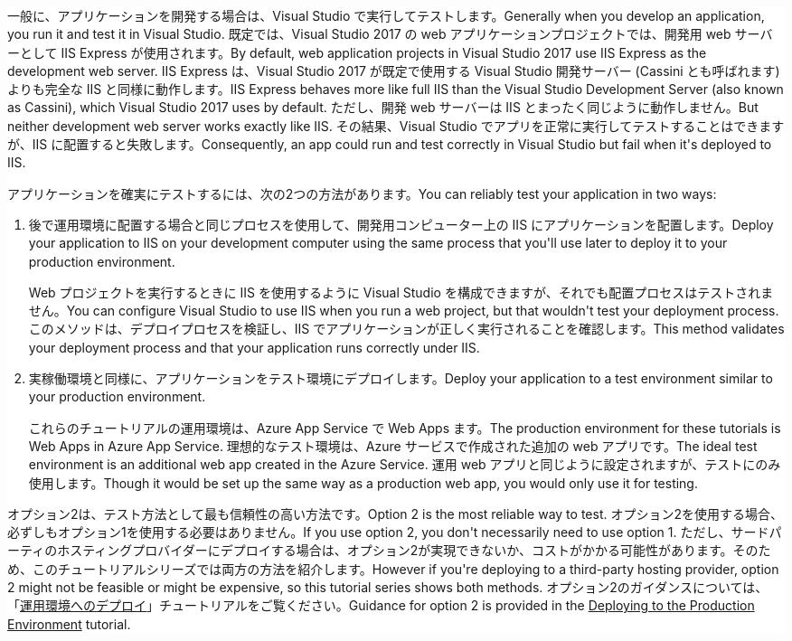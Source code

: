 <span data-ttu-id="25f7a-110">一般に、アプリケーションを開発する場合は、Visual Studio で実行してテストします。</span><span class="sxs-lookup"><span data-stu-id="25f7a-110">Generally when you develop an application, you run it and test it in Visual Studio.</span></span> <span data-ttu-id="25f7a-111">既定では、Visual Studio 2017 の web アプリケーションプロジェクトでは、開発用 web サーバーとして IIS Express が使用されます。</span><span class="sxs-lookup"><span data-stu-id="25f7a-111">By default, web application projects in Visual Studio 2017 use IIS Express as the development web server.</span></span> <span data-ttu-id="25f7a-112">IIS Express は、Visual Studio 2017 が既定で使用する Visual Studio 開発サーバー (Cassini とも呼ばれます) よりも完全な IIS と同様に動作します。</span><span class="sxs-lookup"><span data-stu-id="25f7a-112">IIS Express behaves more like full IIS than the Visual Studio Development Server (also known as Cassini), which Visual Studio 2017 uses by default.</span></span> <span data-ttu-id="25f7a-113">ただし、開発 web サーバーは IIS とまったく同じように動作しません。</span><span class="sxs-lookup"><span data-stu-id="25f7a-113">But neither development web server works exactly like IIS.</span></span> <span data-ttu-id="25f7a-114">その結果、Visual Studio でアプリを正常に実行してテストすることはできますが、IIS に配置すると失敗します。</span><span class="sxs-lookup"><span data-stu-id="25f7a-114">Consequently, an app could run and test correctly in Visual Studio but fail when it's deployed to IIS.</span></span>

<span data-ttu-id="25f7a-115">アプリケーションを確実にテストするには、次の2つの方法があります。</span><span class="sxs-lookup"><span data-stu-id="25f7a-115">You can reliably test your application in two ways:</span></span>

1. <span data-ttu-id="25f7a-116">後で運用環境に配置する場合と同じプロセスを使用して、開発用コンピューター上の IIS にアプリケーションを配置します。</span><span class="sxs-lookup"><span data-stu-id="25f7a-116">Deploy your application to IIS on your development computer using the same process that you'll use later to deploy it to your production environment.</span></span>

   <span data-ttu-id="25f7a-117">Web プロジェクトを実行するときに IIS を使用するように Visual Studio を構成できますが、それでも配置プロセスはテストされません。</span><span class="sxs-lookup"><span data-stu-id="25f7a-117">You can configure Visual Studio to use IIS when you run a web project, but that wouldn't test your deployment process.</span></span> <span data-ttu-id="25f7a-118">このメソッドは、デプロイプロセスを検証し、IIS でアプリケーションが正しく実行されることを確認します。</span><span class="sxs-lookup"><span data-stu-id="25f7a-118">This method validates your deployment process and that your application runs correctly under IIS.</span></span>

2. <span data-ttu-id="25f7a-119">実稼働環境と同様に、アプリケーションをテスト環境にデプロイします。</span><span class="sxs-lookup"><span data-stu-id="25f7a-119">Deploy your application to a test environment similar to your production environment.</span></span> 
 
   <span data-ttu-id="25f7a-120">これらのチュートリアルの運用環境は、Azure App Service で Web Apps ます。</span><span class="sxs-lookup"><span data-stu-id="25f7a-120">The production environment for these tutorials is Web Apps in Azure App Service.</span></span> <span data-ttu-id="25f7a-121">理想的なテスト環境は、Azure サービスで作成された追加の web アプリです。</span><span class="sxs-lookup"><span data-stu-id="25f7a-121">The ideal test environment is an additional web app created in the Azure Service.</span></span> <span data-ttu-id="25f7a-122">運用 web アプリと同じように設定されますが、テストにのみ使用します。</span><span class="sxs-lookup"><span data-stu-id="25f7a-122">Though it would be set up the same way as a production web app, you would only use it for testing.</span></span>

<span data-ttu-id="25f7a-123">オプション2は、テスト方法として最も信頼性の高い方法です。</span><span class="sxs-lookup"><span data-stu-id="25f7a-123">Option 2 is the most reliable way to test.</span></span> <span data-ttu-id="25f7a-124">オプション2を使用する場合、必ずしもオプション1を使用する必要はありません。</span><span class="sxs-lookup"><span data-stu-id="25f7a-124">If you use option 2, you don't necessarily need to use option 1.</span></span> <span data-ttu-id="25f7a-125">ただし、サードパーティのホスティングプロバイダーにデプロイする場合は、オプション2が実現できないか、コストがかかる可能性があります。そのため、このチュートリアルシリーズでは両方の方法を紹介します。</span><span class="sxs-lookup"><span data-stu-id="25f7a-125">However if you're deploying to a third-party hosting provider, option 2 might not be feasible or might be expensive, so this tutorial series shows both methods.</span></span> <span data-ttu-id="25f7a-126">オプション2のガイダンスについては、「[運用環境へのデプロイ](deploying-to-production.md)」チュートリアルをご覧ください。</span><span class="sxs-lookup"><span data-stu-id="25f7a-126">Guidance for option 2 is provided in the [Deploying to the Production Environment](deploying-to-production.md) tutorial.</span></span>
